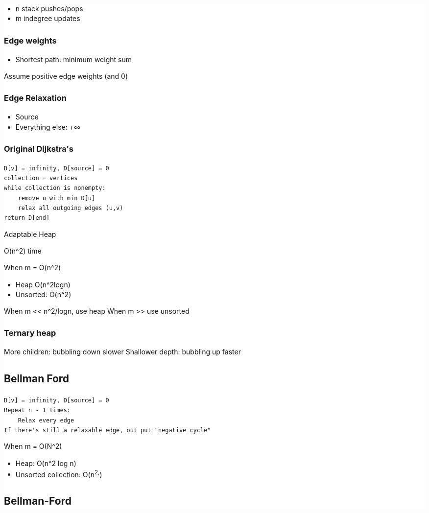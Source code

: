 * n stack pushes/pops
* m indegree updates


### Edge weights
* Shortest path: minimum weight sum

Assume positive edge weights (and 0)  

### Edge Relaxation

* Source
* Everything else: +&infin;

### Original Dijkstra's

```
D[v] = infinity, D[source] = 0
collection = vertices  
while collection is nonempty:
    remove u with min D[u]
    relax all outgoing edges (u,v)
return D[end]
```

Adaptable Heap

O(n^2) time

When m = O(n^2)
* Heap O(n^2logn)
* Unsorted: O(n^2)

When m << n^2/logn, use heap
When m >> use unsorted

### Ternary heap

More children: bubbling down slower
Shallower depth: bubbling up faster

## Bellman Ford

```
D[v] = infinity, D[source] = 0
Repeat n - 1 times:
    Relax every edge
If there's still a relaxable edge, out put "negative cycle"
```

When m = O(N^2)
* Heap: O(n^2 log n)
* Unsorted collection: O(n<sup>2,</sup>)

## Bellman-Ford
